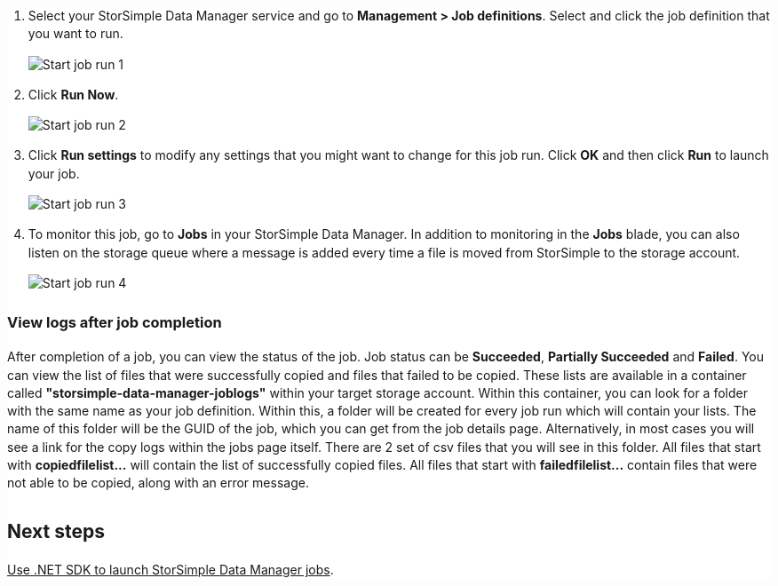 1. Select your StorSimple Data Manager service and go to **Management > Job definitions**. Select and click the job definition that you want to run.
     
     ![Start job run 1](./media/storsimple-data-manager-ui/start-job-run1.png)

2. Click **Run Now**.
     
     ![Start job run 2](./media/storsimple-data-manager-ui/start-job-run2.png)

3. Click **Run settings** to modify any settings that you might want to change for this job run. Click **OK** and then click **Run** to launch your job.

    ![Start job run 3](./media/storsimple-data-manager-ui/start-job-run3.png)

4. To monitor this job, go to **Jobs** in your StorSimple Data Manager. In addition to monitoring in the **Jobs** blade, you can also listen on the storage queue where a message is added every time a file is moved from StorSimple to the storage account.

    ![Start job run 4](./media/storsimple-data-manager-ui/start-job-run4.png)

### View logs after job completion

After completion of a job, you can view the status of the job. Job status can be **Succeeded**, **Partially Succeeded** and **Failed**. You can view the list of files that were successfully copied and files that failed to be copied. These lists are available in a container called **"storsimple-data-manager-joblogs"** within your target storage account. Within this container, you can look for a folder with the same name as your job definition. Within this, a folder will be created for every job run which will contain your lists. The name of this folder will be the GUID of the job, which you can get from the job details page. Alternatively, in most cases you will see a link for the copy logs within the jobs page itself.
There are 2 set of csv files that you will see in this folder. All files that start with **copiedfilelist...** will contain the list of successfully copied files. All files that start with **failedfilelist...** contain files that were not able to be copied, along with an error message.


## Next steps

[Use .NET SDK to launch StorSimple Data Manager jobs](storsimple-data-manager-dotnet-jobs.md).